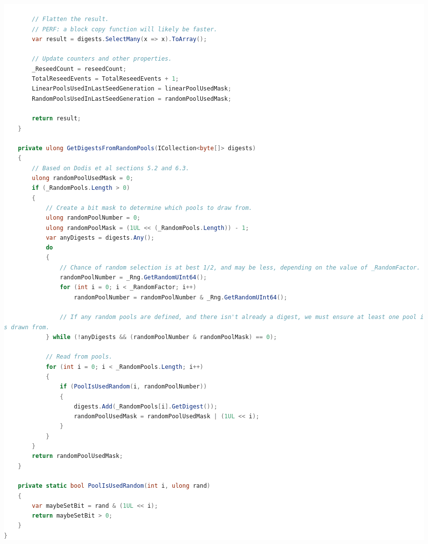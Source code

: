 ```c#

        // Flatten the result.
        // PERF: a block copy function will likely be faster.
        var result = digests.SelectMany(x => x).ToArray();

        // Update counters and other properties.
        _ReseedCount = reseedCount;
        TotalReseedEvents = TotalReseedEvents + 1;
        LinearPoolsUsedInLastSeedGeneration = linearPoolUsedMask;
        RandomPoolsUsedInLastSeedGeneration = randomPoolUsedMask;

        return result;
    }

    private ulong GetDigestsFromRandomPools(ICollection<byte[]> digests)
    {
        // Based on Dodis et al sections 5.2 and 6.3.
        ulong randomPoolUsedMask = 0;
        if (_RandomPools.Length > 0)
        {
            // Create a bit mask to determine which pools to draw from.
            ulong randomPoolNumber = 0;
            ulong randomPoolMask = (1UL << (_RandomPools.Length)) - 1;
            var anyDigests = digests.Any();
            do
            {
                // Chance of random selection is at best 1/2, and may be less, depending on the value of _RandomFactor.
                randomPoolNumber = _Rng.GetRandomUInt64();
                for (int i = 0; i < _RandomFactor; i++)
                    randomPoolNumber = randomPoolNumber & _Rng.GetRandomUInt64();

                // If any random pools are defined, and there isn't already a digest, we must ensure at least one pool is drawn from.
            } while (!anyDigests && (randomPoolNumber & randomPoolMask) == 0);

            // Read from pools.
            for (int i = 0; i < _RandomPools.Length; i++)
            {
                if (PoolIsUsedRandom(i, randomPoolNumber))
                {
                    digests.Add(_RandomPools[i].GetDigest());
                    randomPoolUsedMask = randomPoolUsedMask | (1UL << i);
                }
            }
        }
        return randomPoolUsedMask;
    }    

    private static bool PoolIsUsedRandom(int i, ulong rand)
    {
        var maybeSetBit = rand & (1UL << i);
        return maybeSetBit > 0;
    }    
}
```
